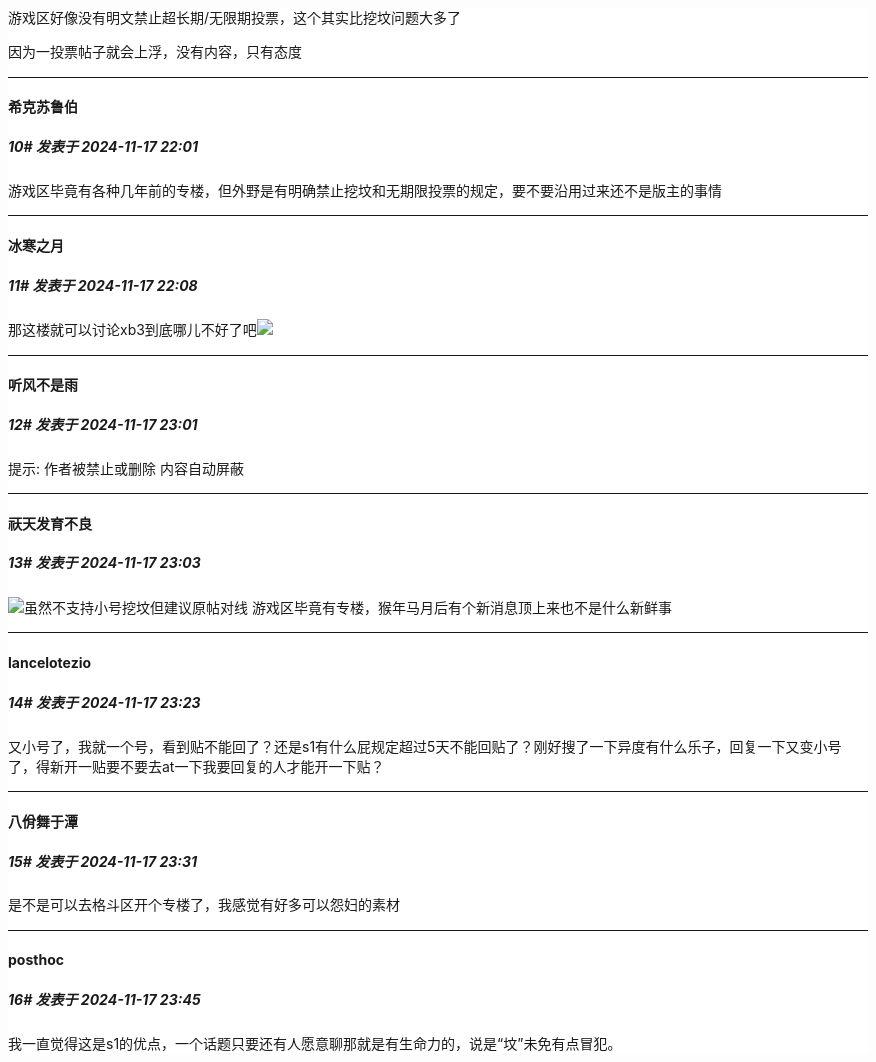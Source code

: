 游戏区好像没有明文禁止超长期/无限期投票，这个其实比挖坟问题大多了

因为一投票帖子就会上浮，没有内容，只有态度

*****

####  希克苏鲁伯  
##### 10#       发表于 2024-11-17 22:01

游戏区毕竟有各种几年前的专楼，但外野是有明确禁止挖坟和无期限投票的规定，要不要沿用过来还不是版主的事情

*****

####  冰寒之月  
##### 11#       发表于 2024-11-17 22:08

那这楼就可以讨论xb3到底哪儿不好了吧<img src="https://static.saraba1st.com/image/smiley/face2017/067.png" referrerpolicy="no-referrer">

*****

####  听风不是雨  
##### 12#       发表于 2024-11-17 23:01

提示: 作者被禁止或删除 内容自动屏蔽

*****

####  祆天发育不良  
##### 13#       发表于 2024-11-17 23:03

<img src="https://static.saraba1st.com/image/smiley/face2017/018.png" referrerpolicy="no-referrer">虽然不支持小号挖坟但建议原帖对线
游戏区毕竟有专楼，猴年马月后有个新消息顶上来也不是什么新鲜事

*****

####  lancelotezio  
##### 14#       发表于 2024-11-17 23:23

又小号了，我就一个号，看到贴不能回了？还是s1有什么屁规定超过5天不能回贴了？刚好搜了一下异度有什么乐子，回复一下又变小号了，得新开一贴要不要去at一下我要回复的人才能开一下贴？

*****

####  八佾舞于潭  
##### 15#       发表于 2024-11-17 23:31

是不是可以去格斗区开个专楼了，我感觉有好多可以怨妇的素材

*****

####  posthoc  
##### 16#       发表于 2024-11-17 23:45

我一直觉得这是s1的优点，一个话题只要还有人愿意聊那就是有生命力的，说是“坟”未免有点冒犯。
